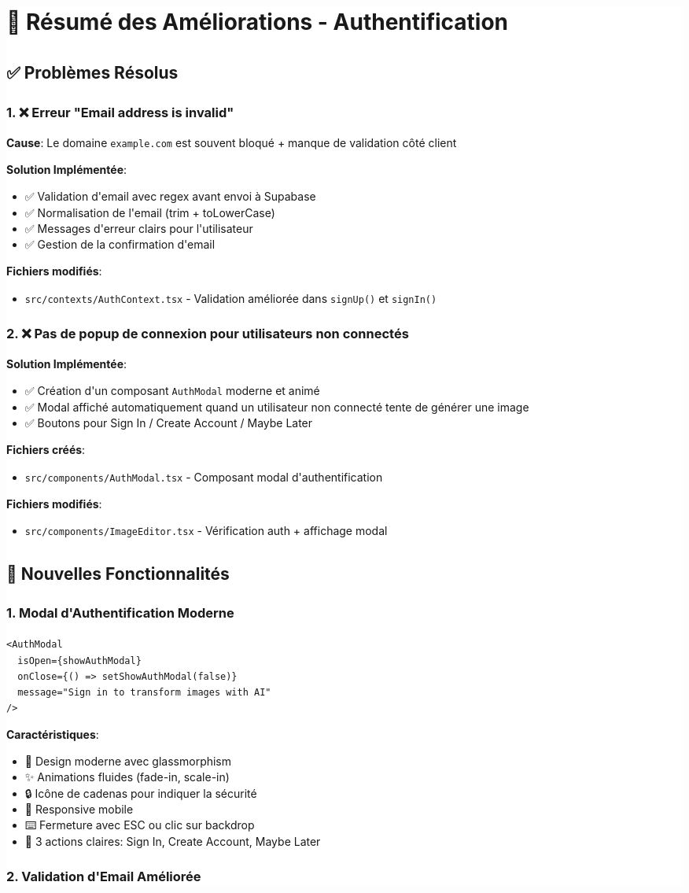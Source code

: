 # 🎉 Résumé des Améliorations - Authentification

## ✅ Problèmes Résolus

### 1. ❌ Erreur "Email address is invalid"

**Cause**: Le domaine `example.com` est souvent bloqué + manque de validation côté client

**Solution Implémentée**:
- ✅ Validation d'email avec regex avant envoi à Supabase
- ✅ Normalisation de l'email (trim + toLowerCase)
- ✅ Messages d'erreur clairs pour l'utilisateur
- ✅ Gestion de la confirmation d'email

**Fichiers modifiés**:
- `src/contexts/AuthContext.tsx` - Validation améliorée dans `signUp()` et `signIn()`

### 2. ❌ Pas de popup de connexion pour utilisateurs non connectés

**Solution Implémentée**:
- ✅ Création d'un composant `AuthModal` moderne et animé
- ✅ Modal affiché automatiquement quand un utilisateur non connecté tente de générer une image
- ✅ Boutons pour Sign In / Create Account / Maybe Later

**Fichiers créés**:
- `src/components/AuthModal.tsx` - Composant modal d'authentification

**Fichiers modifiés**:
- `src/components/ImageEditor.tsx` - Vérification auth + affichage modal

## 🎨 Nouvelles Fonctionnalités

### 1. Modal d'Authentification Moderne

```tsx
<AuthModal 
  isOpen={showAuthModal}
  onClose={() => setShowAuthModal(false)}
  message="Sign in to transform images with AI"
/>
```

**Caractéristiques**:
- 🎨 Design moderne avec glassmorphism
- ✨ Animations fluides (fade-in, scale-in)
- 🔒 Icône de cadenas pour indiquer la sécurité
- 📱 Responsive mobile
- ⌨️ Fermeture avec ESC ou clic sur backdrop
- 🎯 3 actions claires: Sign In, Create Account, Maybe Later

### 2. Validation d'Email Améliorée
